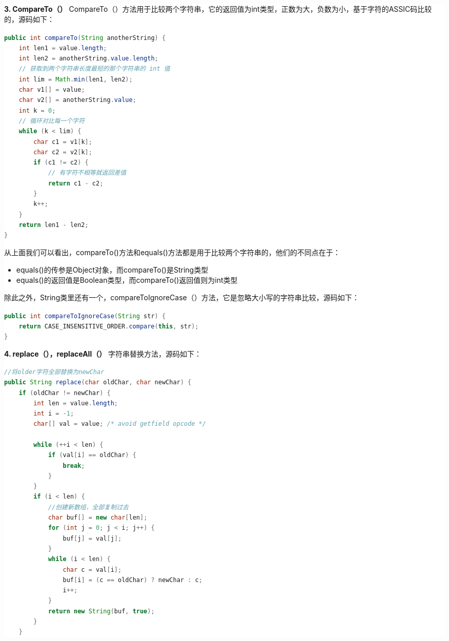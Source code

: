 ```java
```
**3. CompareTo（）**
CompareTo（）方法用于比较两个字符串，它的返回值为int类型，正数为大，负数为小，基于字符的ASSIC码比较的，源码如下：
```java
public int compareTo(String anotherString) {
    int len1 = value.length;
    int len2 = anotherString.value.length;
    // 获取到两个字符串长度最短的那个字符串的 int 值
    int lim = Math.min(len1, len2);
    char v1[] = value;
    char v2[] = anotherString.value;
    int k = 0;
    // 循环对比每一个字符
    while (k < lim) {
        char c1 = v1[k];
        char c2 = v2[k];
        if (c1 != c2) {
            // 有字符不相等就返回差值
            return c1 - c2;
        }
        k++;
    }
    return len1 - len2;
}
```
从上面我们可以看出，compareTo()方法和equals()方法都是用于比较两个字符串的，他们的不同点在于：
 
 - equals()的传参是Object对象，而compareTo()是String类型
 - equals()的返回值是Boolean类型，而compareTo()返回值则为int类型
 
除此之外，String类里还有一个，compareToIgnoreCase（）方法，它是忽略大小写的字符串比较，源码如下：
```java
public int compareToIgnoreCase(String str) {
    return CASE_INSENSITIVE_ORDER.compare(this, str);
}
```
**4. replace（），replaceAll（）**
字符串替换方法，源码如下：
```java
//将older字符全部替换为newChar
public String replace(char oldChar, char newChar) {
    if (oldChar != newChar) {
        int len = value.length;
        int i = -1;
        char[] val = value; /* avoid getfield opcode */

        while (++i < len) {
            if (val[i] == oldChar) {
                break;
            }
        }
        if (i < len) {
            //创建新数组，全部复制过去
            char buf[] = new char[len];
            for (int j = 0; j < i; j++) {
                buf[j] = val[j];    
            }
            while (i < len) {
                char c = val[i];
                buf[i] = (c == oldChar) ? newChar : c;
                i++;
            }
            return new String(buf, true);
        }
    }
```